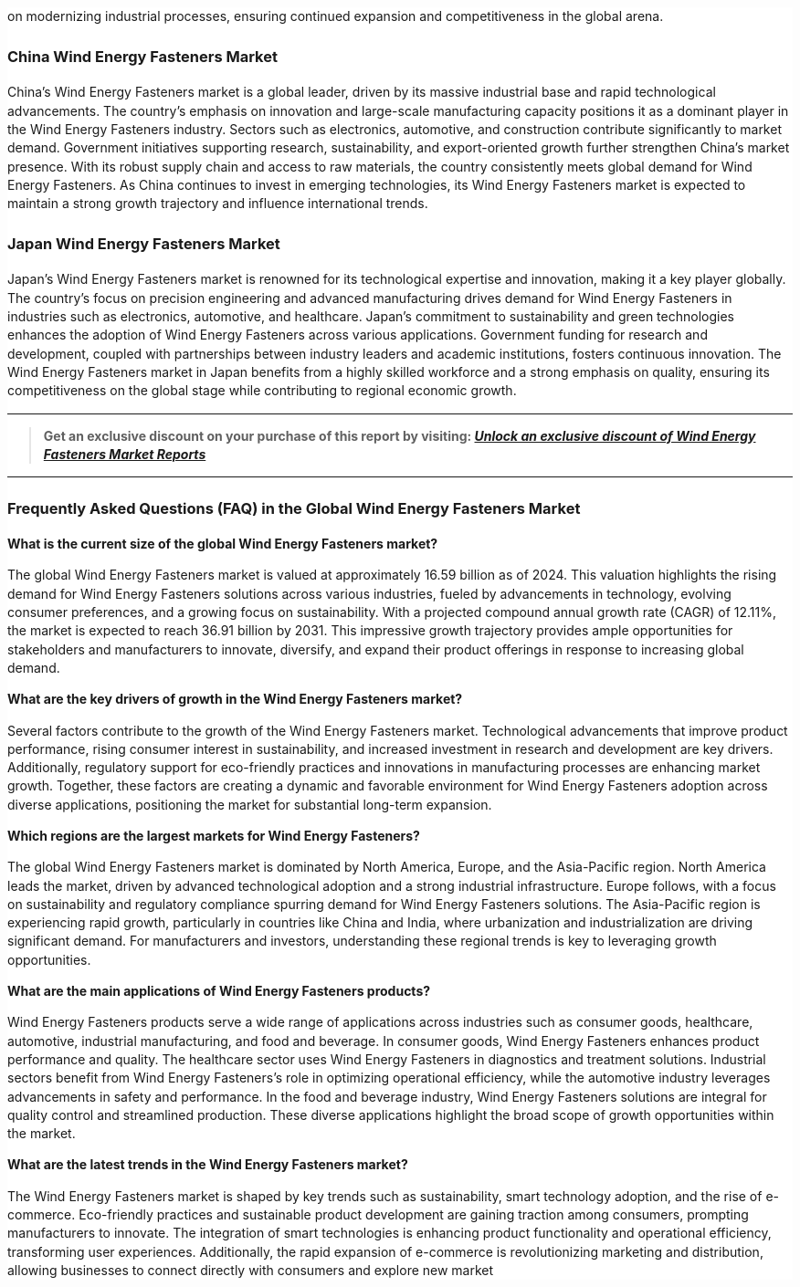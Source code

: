 on modernizing industrial processes, ensuring continued expansion and competitiveness in the global arena.</p><h3>China Wind Energy Fasteners Market</h3><p>China&rsquo;s Wind Energy Fasteners market is a global leader, driven by its massive industrial base and rapid technological advancements. The country&rsquo;s emphasis on innovation and large-scale manufacturing capacity positions it as a dominant player in the Wind Energy Fasteners industry. Sectors such as electronics, automotive, and construction contribute significantly to market demand. Government initiatives supporting research, sustainability, and export-oriented growth further strengthen China&rsquo;s market presence. With its robust supply chain and access to raw materials, the country consistently meets global demand for Wind Energy Fasteners. As China continues to invest in emerging technologies, its Wind Energy Fasteners market is expected to maintain a strong growth trajectory and influence international trends.</p><h3>Japan Wind Energy Fasteners Market</h3><p>Japan&rsquo;s Wind Energy Fasteners market is renowned for its technological expertise and innovation, making it a key player globally. The country&rsquo;s focus on precision engineering and advanced manufacturing drives demand for Wind Energy Fasteners in industries such as electronics, automotive, and healthcare. Japan&rsquo;s commitment to sustainability and green technologies enhances the adoption of Wind Energy Fasteners across various applications. Government funding for research and development, coupled with partnerships between industry leaders and academic institutions, fosters continuous innovation. The Wind Energy Fasteners market in Japan benefits from a highly skilled workforce and a strong emphasis on quality, ensuring its competitiveness on the global stage while contributing to regional economic growth.</p><hr /><blockquote><p><strong>Get an exclusive discount on your purchase of this report by visiting: <em><a href="://marketresearchpulse.com/ask-for-discount/90985?utm_source=Github&amp;utm_medium=0110">Unlock an exclusive discount of Wind Energy Fasteners Market Reports</a></em>&nbsp;</strong></p></blockquote><hr /><h3>Frequently Asked Questions (FAQ) in the Global Wind Energy Fasteners Market</h3><p><strong>What is the current size of the global Wind Energy Fasteners market?</strong></p><p>The global Wind Energy Fasteners market is valued at approximately 16.59 billion as of 2024. This valuation highlights the rising demand for Wind Energy Fasteners solutions across various industries, fueled by advancements in technology, evolving consumer preferences, and a growing focus on sustainability. With a projected compound annual growth rate (CAGR) of 12.11%, the market is expected to reach 36.91 billion by 2031. This impressive growth trajectory provides ample opportunities for stakeholders and manufacturers to innovate, diversify, and expand their product offerings in response to increasing global demand.</p><p><strong>What are the key drivers of growth in the Wind Energy Fasteners market?</strong></p><p>Several factors contribute to the growth of the Wind Energy Fasteners market. Technological advancements that improve product performance, rising consumer interest in sustainability, and increased investment in research and development are key drivers. Additionally, regulatory support for eco-friendly practices and innovations in manufacturing processes are enhancing market growth. Together, these factors are creating a dynamic and favorable environment for Wind Energy Fasteners adoption across diverse applications, positioning the market for substantial long-term expansion.</p><p><strong>Which regions are the largest markets for Wind Energy Fasteners?</strong></p><p>The global Wind Energy Fasteners market is dominated by North America, Europe, and the Asia-Pacific region. North America leads the market, driven by advanced technological adoption and a strong industrial infrastructure. Europe follows, with a focus on sustainability and regulatory compliance spurring demand for Wind Energy Fasteners solutions. The Asia-Pacific region is experiencing rapid growth, particularly in countries like China and India, where urbanization and industrialization are driving significant demand. For manufacturers and investors, understanding these regional trends is key to leveraging growth opportunities.</p><p><strong>What are the main applications of Wind Energy Fasteners products?</strong></p><p>Wind Energy Fasteners products serve a wide range of applications across industries such as consumer goods, healthcare, automotive, industrial manufacturing, and food and beverage. In consumer goods, Wind Energy Fasteners enhances product performance and quality. The healthcare sector uses Wind Energy Fasteners in diagnostics and treatment solutions. Industrial sectors benefit from Wind Energy Fasteners&rsquo;s role in optimizing operational efficiency, while the automotive industry leverages advancements in safety and performance. In the food and beverage industry, Wind Energy Fasteners solutions are integral for quality control and streamlined production. These diverse applications highlight the broad scope of growth opportunities within the market.</p><p><strong>What are the latest trends in the Wind Energy Fasteners market?</strong></p><p>The Wind Energy Fasteners market is shaped by key trends such as sustainability, smart technology adoption, and the rise of e-commerce. Eco-friendly practices and sustainable product development are gaining traction among consumers, prompting manufacturers to innovate. The integration of smart technologies is enhancing product functionality and operational efficiency, transforming user experiences. Additionally, the rapid expansion of e-commerce is revolutionizing marketing and distribution, allowing businesses to connect directly with consumers and explore new market